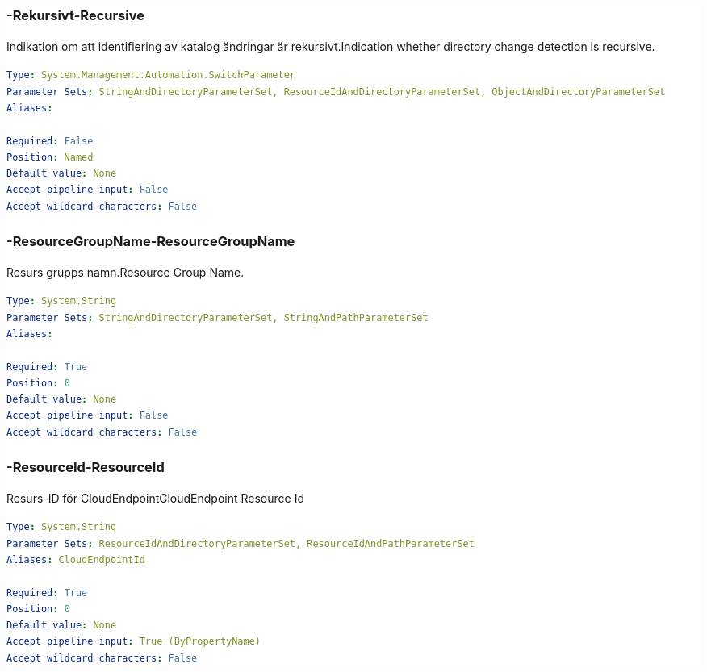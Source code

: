 ### <span data-ttu-id="8a219-153">-Rekursivt</span><span class="sxs-lookup"><span data-stu-id="8a219-153">-Recursive</span></span>
<span data-ttu-id="8a219-154">Indikation om att identifiering av katalog ändringar är rekursivt.</span><span class="sxs-lookup"><span data-stu-id="8a219-154">Indication whether directory change detection is recursive.</span></span>

```yaml
Type: System.Management.Automation.SwitchParameter
Parameter Sets: StringAndDirectoryParameterSet, ResourceIdAndDirectoryParameterSet, ObjectAndDirectoryParameterSet
Aliases:

Required: False
Position: Named
Default value: None
Accept pipeline input: False
Accept wildcard characters: False
```

### <span data-ttu-id="8a219-155">-ResourceGroupName</span><span class="sxs-lookup"><span data-stu-id="8a219-155">-ResourceGroupName</span></span>
<span data-ttu-id="8a219-156">Resurs grupps namn.</span><span class="sxs-lookup"><span data-stu-id="8a219-156">Resource Group Name.</span></span>

```yaml
Type: System.String
Parameter Sets: StringAndDirectoryParameterSet, StringAndPathParameterSet
Aliases:

Required: True
Position: 0
Default value: None
Accept pipeline input: False
Accept wildcard characters: False
```

### <span data-ttu-id="8a219-157">-ResourceId</span><span class="sxs-lookup"><span data-stu-id="8a219-157">-ResourceId</span></span>
<span data-ttu-id="8a219-158">Resurs-ID för CloudEndpoint</span><span class="sxs-lookup"><span data-stu-id="8a219-158">CloudEndpoint Resource Id</span></span>

```yaml
Type: System.String
Parameter Sets: ResourceIdAndDirectoryParameterSet, ResourceIdAndPathParameterSet
Aliases: CloudEndpointId

Required: True
Position: 0
Default value: None
Accept pipeline input: True (ByPropertyName)
Accept wildcard characters: False
```

